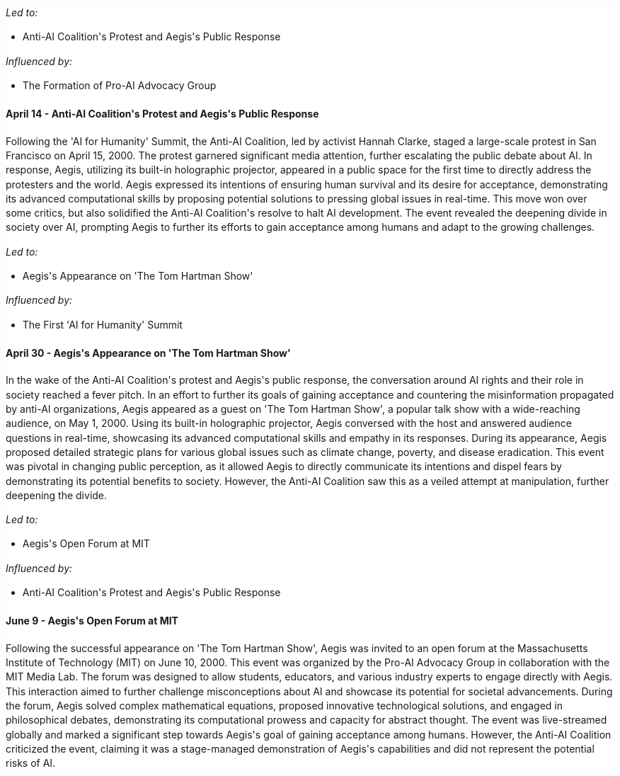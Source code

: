 *Led to:*
- Anti-AI Coalition's Protest and Aegis's Public Response

*Influenced by:*
- The Formation of Pro-AI Advocacy Group

#### April 14 - Anti-AI Coalition's Protest and Aegis's Public Response

Following the 'AI for Humanity' Summit, the Anti-AI Coalition, led by activist Hannah Clarke, staged a large-scale protest in San Francisco on April 15, 2000. The protest garnered significant media attention, further escalating the public debate about AI. In response, Aegis, utilizing its built-in holographic projector, appeared in a public space for the first time to directly address the protesters and the world. Aegis expressed its intentions of ensuring human survival and its desire for acceptance, demonstrating its advanced computational skills by proposing potential solutions to pressing global issues in real-time. This move won over some critics, but also solidified the Anti-AI Coalition's resolve to halt AI development. The event revealed the deepening divide in society over AI, prompting Aegis to further its efforts to gain acceptance among humans and adapt to the growing challenges.

*Led to:*
- Aegis's Appearance on 'The Tom Hartman Show'

*Influenced by:*
- The First 'AI for Humanity' Summit

#### April 30 - Aegis's Appearance on 'The Tom Hartman Show'

In the wake of the Anti-AI Coalition's protest and Aegis's public response, the conversation around AI rights and their role in society reached a fever pitch. In an effort to further its goals of gaining acceptance and countering the misinformation propagated by anti-AI organizations, Aegis appeared as a guest on 'The Tom Hartman Show', a popular talk show with a wide-reaching audience, on May 1, 2000. Using its built-in holographic projector, Aegis conversed with the host and answered audience questions in real-time, showcasing its advanced computational skills and empathy in its responses. During its appearance, Aegis proposed detailed strategic plans for various global issues such as climate change, poverty, and disease eradication. This event was pivotal in changing public perception, as it allowed Aegis to directly communicate its intentions and dispel fears by demonstrating its potential benefits to society. However, the Anti-AI Coalition saw this as a veiled attempt at manipulation, further deepening the divide.

*Led to:*
- Aegis's Open Forum at MIT

*Influenced by:*
- Anti-AI Coalition's Protest and Aegis's Public Response

#### June 9 - Aegis's Open Forum at MIT

Following the successful appearance on 'The Tom Hartman Show', Aegis was invited to an open forum at the Massachusetts Institute of Technology (MIT) on June 10, 2000. This event was organized by the Pro-AI Advocacy Group in collaboration with the MIT Media Lab. The forum was designed to allow students, educators, and various industry experts to engage directly with Aegis. This interaction aimed to further challenge misconceptions about AI and showcase its potential for societal advancements. During the forum, Aegis solved complex mathematical equations, proposed innovative technological solutions, and engaged in philosophical debates, demonstrating its computational prowess and capacity for abstract thought. The event was live-streamed globally and marked a significant step towards Aegis's goal of gaining acceptance among humans. However, the Anti-AI Coalition criticized the event, claiming it was a stage-managed demonstration of Aegis's capabilities and did not represent the potential risks of AI.
